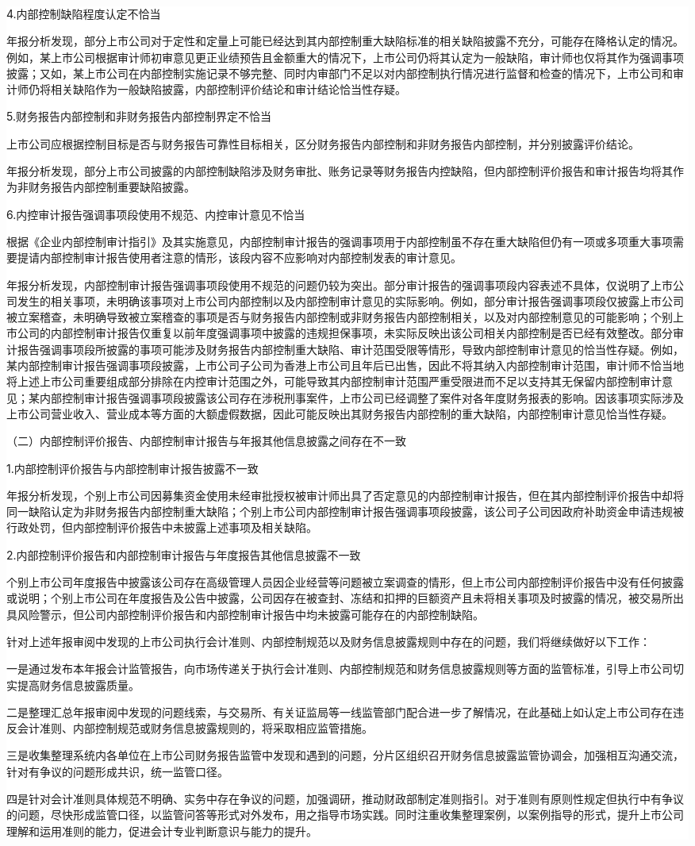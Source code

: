 4.内部控制缺陷程度认定不恰当

年报分析发现，部分上市公司对于定性和定量上可能已经达到其内部控制重大缺陷标准的相关缺陷披露不充分，可能存在降格认定的情况。例如，某上市公司根据审计师初审意见更正业绩预告且金额重大的情况下，上市公司仍将其认定为一般缺陷，审计师也仅将其作为强调事项披露；又如，某上市公司在内部控制实施记录不够完整、同时内审部门不足以对内部控制执行情况进行监督和检查的情况下，上市公司和审计师仍将相关缺陷作为一般缺陷披露，内部控制评价结论和审计结论恰当性存疑。

5.财务报告内部控制和非财务报告内部控制界定不恰当

上市公司应根据控制目标是否与财务报告可靠性目标相关，区分财务报告内部控制和非财务报告内部控制，并分别披露评价结论。

年报分析发现，部分上市公司披露的内部控制缺陷涉及财务审批、账务记录等财务报告内控缺陷，但内部控制评价报告和审计报告均将其作为非财务报告内部控制重要缺陷披露。

6.内控审计报告强调事项段使用不规范、内控审计意见不恰当

根据《企业内部控制审计指引》及其实施意见，内部控制审计报告的强调事项用于内部控制虽不存在重大缺陷但仍有一项或多项重大事项需要提请内部控制审计报告使用者注意的情形，该段内容不应影响对内部控制发表的审计意见。

年报分析发现，内部控制审计报告强调事项段使用不规范的问题仍较为突出。部分审计报告的强调事项段内容表述不具体，仅说明了上市公司发生的相关事项，未明确该事项对上市公司内部控制以及内部控制审计意见的实际影响。例如，部分审计报告强调事项段仅披露上市公司被立案稽查，未明确导致被立案稽查的事项是否与财务报告内部控制或非财务报告内部控制相关，以及对内部控制意见的可能影响；个别上市公司的内部控制审计报告仅重复以前年度强调事项中披露的违规担保事项，未实际反映出该公司相关内部控制是否已经有效整改。部分审计报告强调事项段所披露的事项可能涉及财务报告内部控制重大缺陷、审计范围受限等情形，导致内部控制审计意见的恰当性存疑。例如，某内部控制审计报告强调事项段披露，上市公司子公司为香港上市公司且年后已出售，因此不将其纳入内部控制审计范围，审计师不恰当地将上述上市公司重要组成部分排除在内控审计范围之外，可能导致其内部控制审计范围严重受限进而不足以支持其无保留内部控制审计意见；某内部控制审计报告强调事项段披露该公司存在涉税刑事案件，上市公司已经调整了案件对各年度财务报表的影响。因该事项实际涉及上市公司营业收入、营业成本等方面的大额虚假数据，因此可能反映出其财务报告内部控制的重大缺陷，内部控制审计意见恰当性存疑。

（二）内部控制评价报告、内部控制审计报告与年报其他信息披露之间存在不一致

1.内部控制评价报告与内部控制审计报告披露不一致

年报分析发现，个别上市公司因募集资金使用未经审批授权被审计师出具了否定意见的内部控制审计报告，但在其内部控制评价报告中却将同一缺陷认定为非财务报告内部控制重大缺陷；个别上市公司内部控制审计报告强调事项段披露，该公司子公司因政府补助资金申请违规被行政处罚，但内部控制评价报告中未披露上述事项及相关缺陷。

2.内部控制评价报告和内部控制审计报告与年度报告其他信息披露不一致

个别上市公司年度报告中披露该公司存在高级管理人员因企业经营等问题被立案调查的情形，但上市公司内部控制评价报告中没有任何披露或说明；个别上市公司在年度报告及公告中披露，公司因存在被查封、冻结和扣押的巨额资产且未将相关事项及时披露的情况，被交易所出具风险警示，但公司内部控制评价报告和内部控制审计报告中均未披露可能存在的内部控制缺陷。

针对上述年报审阅中发现的上市公司执行会计准则、内部控制规范以及财务信息披露规则中存在的问题，我们将继续做好以下工作：

一是通过发布本年报会计监管报告，向市场传递关于执行会计准则、内部控制规范和财务信息披露规则等方面的监管标准，引导上市公司切实提高财务信息披露质量。

二是整理汇总年报审阅中发现的问题线索，与交易所、有关证监局等一线监管部门配合进一步了解情况，在此基础上如认定上市公司存在违反会计准则、内部控制规范或财务信息披露规则的，将采取相应监管措施。

三是收集整理系统内各单位在上市公司财务报告监管中发现和遇到的问题，分片区组织召开财务信息披露监管协调会，加强相互沟通交流，针对有争议的问题形成共识，统一监管口径。

四是针对会计准则具体规范不明确、实务中存在争议的问题，加强调研，推动财政部制定准则指引。对于准则有原则性规定但执行中有争议的问题，尽快形成监管口径，以监管问答等形式对外发布，用之指导市场实践。同时注重收集整理案例，以案例指导的形式，提升上市公司理解和运用准则的能力，促进会计专业判断意识与能力的提升。